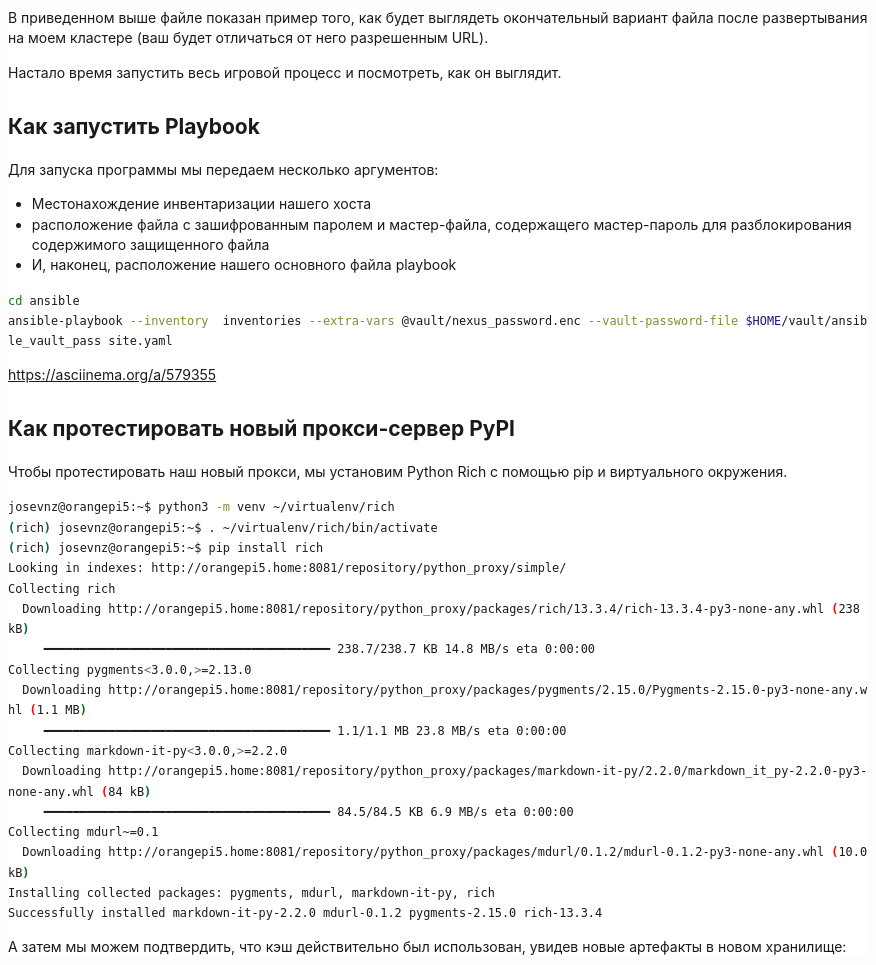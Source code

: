 В приведенном выше файле показан пример того, как будет выглядеть окончательный вариант файла после развертывания на моем кластере (ваш будет отличаться от него разрешенным URL).

Настало время запустить весь игровой процесс и посмотреть, как он выглядит.

## Как запустить Playbook

Для запуска программы мы передаем несколько аргументов:

- Местонахождение инвентаризации нашего хоста
- расположение файла с зашифрованным паролем и мастер-файла, содержащего мастер-пароль для разблокирования содержимого защищенного файла
- И, наконец, расположение нашего основного файла playbook

```bash
cd ansible
ansible-playbook --inventory  inventories --extra-vars @vault/nexus_password.enc --vault-password-file $HOME/vault/ansible_vault_pass site.yaml
```

https://asciinema.org/a/579355

## Как протестировать новый прокси-сервер PyPI

Чтобы протестировать наш новый прокси, мы установим Python Rich с помощью pip и виртуального окружения.

```bash
josevnz@orangepi5:~$ python3 -m venv ~/virtualenv/rich
(rich) josevnz@orangepi5:~$ . ~/virtualenv/rich/bin/activate
(rich) josevnz@orangepi5:~$ pip install rich
Looking in indexes: http://orangepi5.home:8081/repository/python_proxy/simple/
Collecting rich
  Downloading http://orangepi5.home:8081/repository/python_proxy/packages/rich/13.3.4/rich-13.3.4-py3-none-any.whl (238 kB)
     ━━━━━━━━━━━━━━━━━━━━━━━━━━━━━━━━━━━━━━━━ 238.7/238.7 KB 14.8 MB/s eta 0:00:00
Collecting pygments<3.0.0,>=2.13.0
  Downloading http://orangepi5.home:8081/repository/python_proxy/packages/pygments/2.15.0/Pygments-2.15.0-py3-none-any.whl (1.1 MB)
     ━━━━━━━━━━━━━━━━━━━━━━━━━━━━━━━━━━━━━━━━ 1.1/1.1 MB 23.8 MB/s eta 0:00:00
Collecting markdown-it-py<3.0.0,>=2.2.0
  Downloading http://orangepi5.home:8081/repository/python_proxy/packages/markdown-it-py/2.2.0/markdown_it_py-2.2.0-py3-none-any.whl (84 kB)
     ━━━━━━━━━━━━━━━━━━━━━━━━━━━━━━━━━━━━━━━━ 84.5/84.5 KB 6.9 MB/s eta 0:00:00
Collecting mdurl~=0.1
  Downloading http://orangepi5.home:8081/repository/python_proxy/packages/mdurl/0.1.2/mdurl-0.1.2-py3-none-any.whl (10.0 kB)
Installing collected packages: pygments, mdurl, markdown-it-py, rich
Successfully installed markdown-it-py-2.2.0 mdurl-0.1.2 pygments-2.15.0 rich-13.3.4

```

А затем мы можем подтвердить, что кэш действительно был использован, увидев новые артефакты в новом хранилище:
